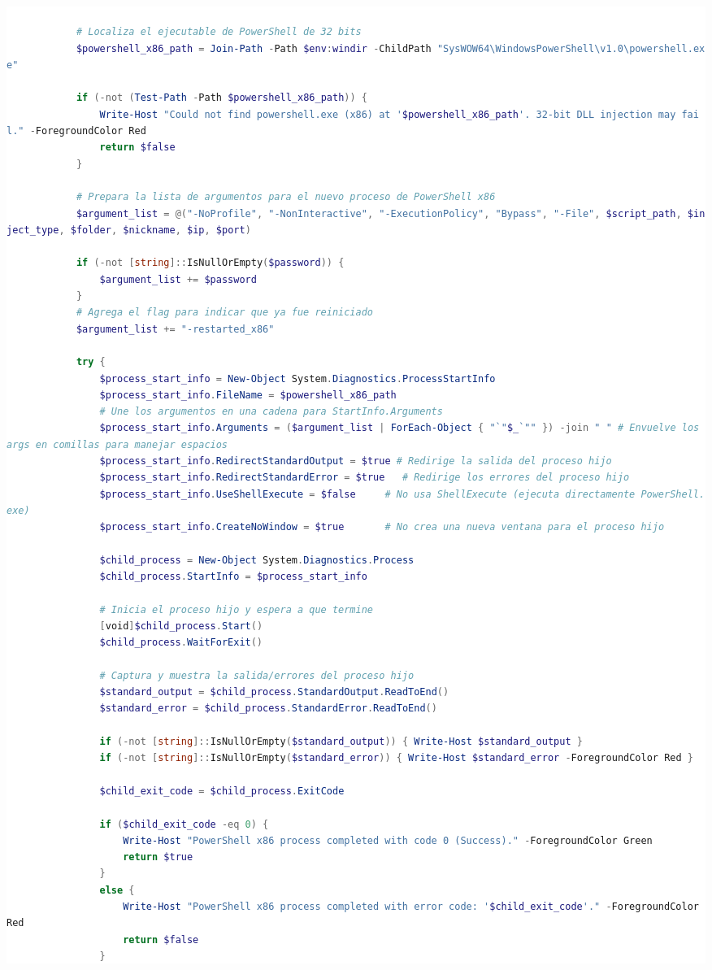 ```powershell

            # Localiza el ejecutable de PowerShell de 32 bits
            $powershell_x86_path = Join-Path -Path $env:windir -ChildPath "SysWOW64\WindowsPowerShell\v1.0\powershell.exe"

            if (-not (Test-Path -Path $powershell_x86_path)) {
                Write-Host "Could not find powershell.exe (x86) at '$powershell_x86_path'. 32-bit DLL injection may fail." -ForegroundColor Red
                return $false
            }

            # Prepara la lista de argumentos para el nuevo proceso de PowerShell x86
            $argument_list = @("-NoProfile", "-NonInteractive", "-ExecutionPolicy", "Bypass", "-File", $script_path, $inject_type, $folder, $nickname, $ip, $port)
            
            if (-not [string]::IsNullOrEmpty($password)) {
                $argument_list += $password
            }
            # Agrega el flag para indicar que ya fue reiniciado
            $argument_list += "-restarted_x86"
            
            try {
                $process_start_info = New-Object System.Diagnostics.ProcessStartInfo
                $process_start_info.FileName = $powershell_x86_path
                # Une los argumentos en una cadena para StartInfo.Arguments
                $process_start_info.Arguments = ($argument_list | ForEach-Object { "`"$_`"" }) -join " " # Envuelve los args en comillas para manejar espacios
                $process_start_info.RedirectStandardOutput = $true # Redirige la salida del proceso hijo
                $process_start_info.RedirectStandardError = $true   # Redirige los errores del proceso hijo
                $process_start_info.UseShellExecute = $false     # No usa ShellExecute (ejecuta directamente PowerShell.exe)
                $process_start_info.CreateNoWindow = $true       # No crea una nueva ventana para el proceso hijo

                $child_process = New-Object System.Diagnostics.Process
                $child_process.StartInfo = $process_start_info
                
                # Inicia el proceso hijo y espera a que termine
                [void]$child_process.Start()
                $child_process.WaitForExit()
                
                # Captura y muestra la salida/errores del proceso hijo
                $standard_output = $child_process.StandardOutput.ReadToEnd()
                $standard_error = $child_process.StandardError.ReadToEnd()

                if (-not [string]::IsNullOrEmpty($standard_output)) { Write-Host $standard_output }
                if (-not [string]::IsNullOrEmpty($standard_error)) { Write-Host $standard_error -ForegroundColor Red }

                $child_exit_code = $child_process.ExitCode
                
                if ($child_exit_code -eq 0) {
                    Write-Host "PowerShell x86 process completed with code 0 (Success)." -ForegroundColor Green
                    return $true
                }
                else {
                    Write-Host "PowerShell x86 process completed with error code: '$child_exit_code'." -ForegroundColor Red
                    return $false
                }
```